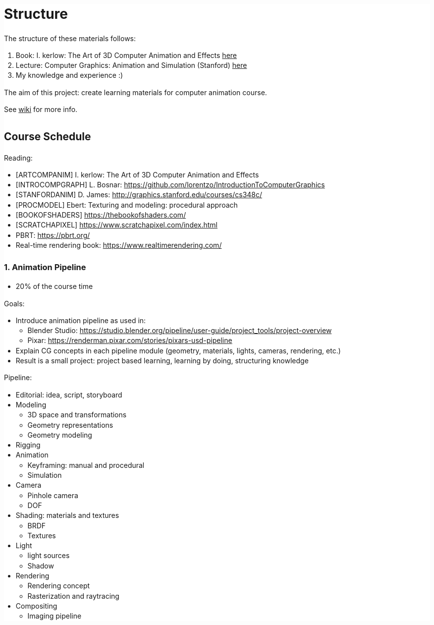 

# Structure

The structure of these materials follows:
1. Book: I. kerlow: The Art of 3D Computer Animation and Effects [here](https://www.amazon.de/-/en/Isaac-V-Kerlow/dp/0470084901)
2. Lecture: Computer Graphics: Animation and Simulation (Stanford) [here](http://graphics.stanford.edu/courses/cs348c/)
3. My knowledge and experience :)

The aim of this project: create learning materials for computer animation course.

See [wiki](https://github.com/lorentzo/ComputerAnimation/wiki) for more info.




## Course Schedule

Reading:
* [ARTCOMPANIM] I. kerlow: The Art of 3D Computer Animation and Effects
* [INTROCOMPGRAPH] L. Bosnar: https://github.com/lorentzo/IntroductionToComputerGraphics
* [STANFORDANIM] D. James: http://graphics.stanford.edu/courses/cs348c/
* [PROCMODEL] Ebert: Texturing and modeling: procedural approach
* [BOOKOFSHADERS] https://thebookofshaders.com/
* [SCRATCHAPIXEL] https://www.scratchapixel.com/index.html
* PBRT: https://pbrt.org/
* Real-time rendering book: https://www.realtimerendering.com/

### 1. Animation Pipeline

* 20% of the course time

Goals:
* Introduce animation pipeline as used in:
  * Blender Studio: https://studio.blender.org/pipeline/user-guide/project_tools/project-overview
  * Pixar: https://renderman.pixar.com/stories/pixars-usd-pipeline
* Explain CG concepts in each pipeline module (geometry, materials, lights, cameras, rendering, etc.)
* Result is a small project: project based learning, learning by doing, structuring knowledge

Pipeline:
* Editorial: idea, script, storyboard
* Modeling
  * 3D space and transformations
  * Geometry representations
  * Geometry modeling
* Rigging
* Animation
  * Keyframing: manual and procedural
  * Simulation
* Camera
  * Pinhole camera
  * DOF
* Shading: materials and textures
  * BRDF
  * Textures
* Light
  * light sources
  * Shadow
* Rendering
  * Rendering concept
  * Rasterization and raytracing
* Compositing
  * Imaging pipeline
